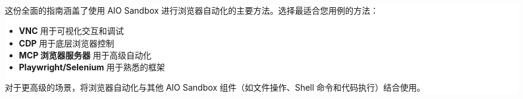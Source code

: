 这份全面的指南涵盖了使用 AIO Sandbox 进行浏览器自动化的主要方法。选择最适合您用例的方法：

- **VNC** 用于可视化交互和调试
- **CDP** 用于底层浏览器控制
- **MCP 浏览器服务器** 用于高级自动化
- **Playwright/Selenium** 用于熟悉的框架

对于更高级的场景，将浏览器自动化与其他 AIO Sandbox 组件（如文件操作、Shell 命令和代码执行）结合使用。